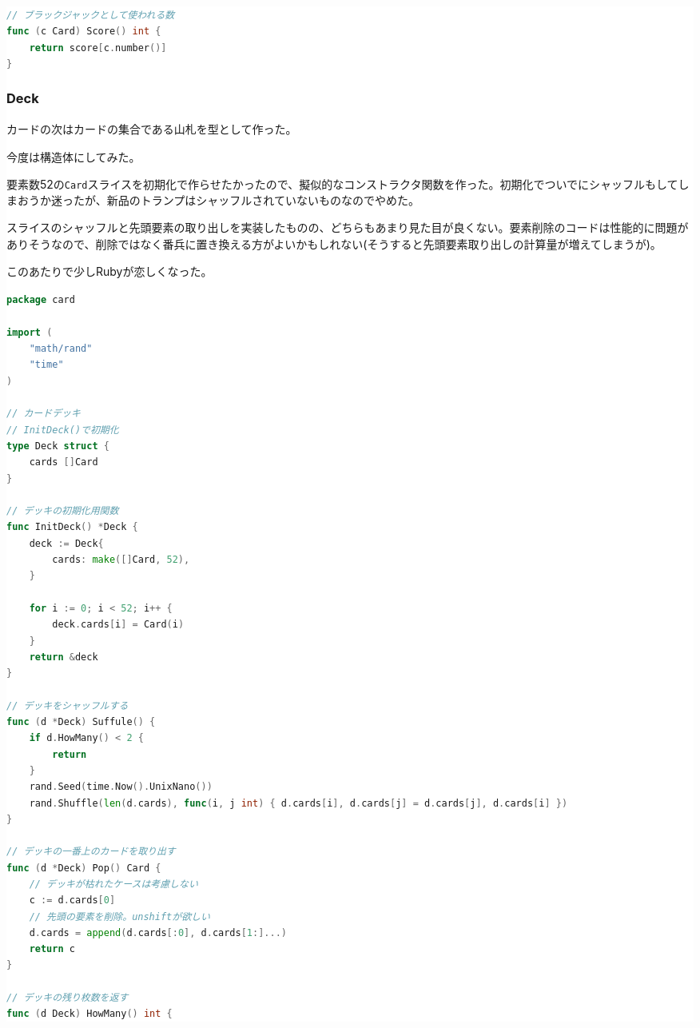 ```go:card.go
// ブラックジャックとして使われる数
func (c Card) Score() int {
	return score[c.number()]
}
```

### Deck
カードの次はカードの集合である山札を型として作った。

今度は構造体にしてみた。

要素数52の`Card`スライスを初期化で作らせたかったので、擬似的なコンストラクタ関数を作った。初期化でついでにシャッフルもしてしまおうか迷ったが、新品のトランプはシャッフルされていないものなのでやめた。

スライスのシャッフルと先頭要素の取り出しを実装したものの、どちらもあまり見た目が良くない。要素削除のコードは性能的に問題がありそうなので、削除ではなく番兵に置き換える方がよいかもしれない(そうすると先頭要素取り出しの計算量が増えてしまうが)。

このあたりで少しRubyが恋しくなった。

```go:deck.go
package card

import (
	"math/rand"
	"time"
)

// カードデッキ
// InitDeck()で初期化
type Deck struct {
	cards []Card
}

// デッキの初期化用関数
func InitDeck() *Deck {
	deck := Deck{
		cards: make([]Card, 52),
	}

	for i := 0; i < 52; i++ {
		deck.cards[i] = Card(i)
	}
	return &deck
}

// デッキをシャッフルする
func (d *Deck) Suffule() {
	if d.HowMany() < 2 {
		return
	}
	rand.Seed(time.Now().UnixNano())
	rand.Shuffle(len(d.cards), func(i, j int) { d.cards[i], d.cards[j] = d.cards[j], d.cards[i] })
}

// デッキの一番上のカードを取り出す
func (d *Deck) Pop() Card {
	// デッキが枯れたケースは考慮しない
	c := d.cards[0]
	// 先頭の要素を削除。unshiftが欲しい
	d.cards = append(d.cards[:0], d.cards[1:]...)
	return c
}

// デッキの残り枚数を返す
func (d Deck) HowMany() int {
```